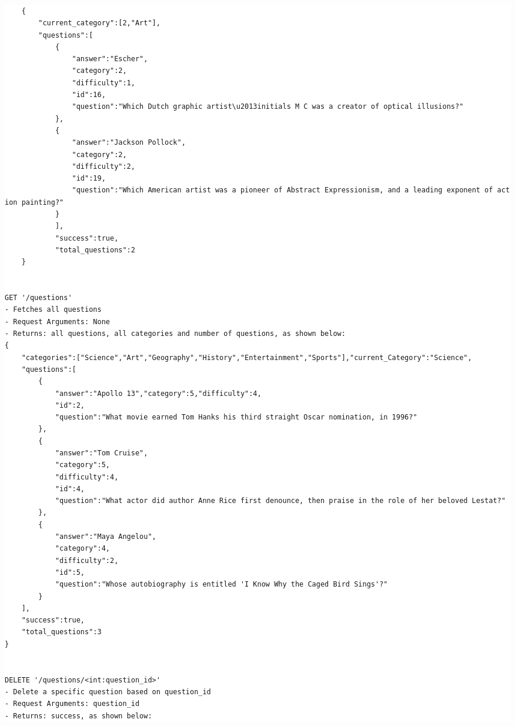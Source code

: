 ```
    {
        "current_category":[2,"Art"],
        "questions":[
            {
                "answer":"Escher",
                "category":2,
                "difficulty":1,
                "id":16,
                "question":"Which Dutch graphic artist\u2013initials M C was a creator of optical illusions?"
            },
            {
                "answer":"Jackson Pollock",
                "category":2,
                "difficulty":2,
                "id":19,
                "question":"Which American artist was a pioneer of Abstract Expressionism, and a leading exponent of action painting?"
            }
            ],
            "success":true,
            "total_questions":2
    }


GET '/questions'
- Fetches all questions
- Request Arguments: None
- Returns: all questions, all categories and number of questions, as shown below:
{
    "categories":["Science","Art","Geography","History","Entertainment","Sports"],"current_Category":"Science",
    "questions":[
        {
            "answer":"Apollo 13","category":5,"difficulty":4,
            "id":2,
            "question":"What movie earned Tom Hanks his third straight Oscar nomination, in 1996?"
        },
        {
            "answer":"Tom Cruise",
            "category":5,
            "difficulty":4,
            "id":4,
            "question":"What actor did author Anne Rice first denounce, then praise in the role of her beloved Lestat?"
        },
        {
            "answer":"Maya Angelou",
            "category":4,
            "difficulty":2,
            "id":5,
            "question":"Whose autobiography is entitled 'I Know Why the Caged Bird Sings'?"
        }
    ],
    "success":true,
    "total_questions":3
}


DELETE '/questions/<int:question_id>'
- Delete a specific question based on question_id
- Request Arguments: question_id
- Returns: success, as shown below:
```